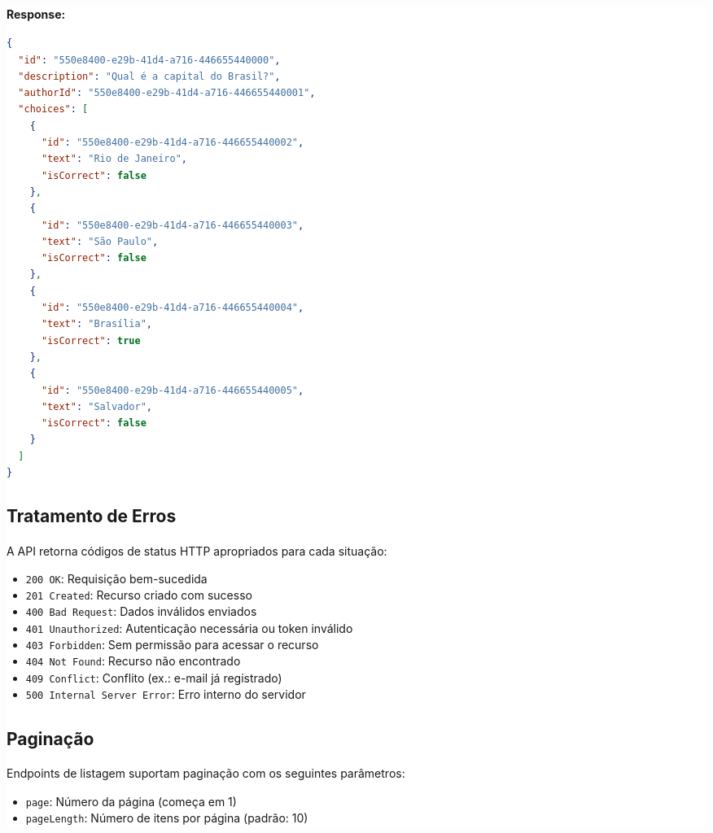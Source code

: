 ```http
```

**Response:**
```json
{
  "id": "550e8400-e29b-41d4-a716-446655440000",
  "description": "Qual é a capital do Brasil?",
  "authorId": "550e8400-e29b-41d4-a716-446655440001",
  "choices": [
    {
      "id": "550e8400-e29b-41d4-a716-446655440002",
      "text": "Rio de Janeiro",
      "isCorrect": false
    },
    {
      "id": "550e8400-e29b-41d4-a716-446655440003",
      "text": "São Paulo",
      "isCorrect": false
    },
    {
      "id": "550e8400-e29b-41d4-a716-446655440004",
      "text": "Brasília",
      "isCorrect": true
    },
    {
      "id": "550e8400-e29b-41d4-a716-446655440005",
      "text": "Salvador",
      "isCorrect": false
    }
  ]
}
```

## Tratamento de Erros

A API retorna códigos de status HTTP apropriados para cada situação:

- `200 OK`: Requisição bem-sucedida
- `201 Created`: Recurso criado com sucesso
- `400 Bad Request`: Dados inválidos enviados
- `401 Unauthorized`: Autenticação necessária ou token inválido
- `403 Forbidden`: Sem permissão para acessar o recurso
- `404 Not Found`: Recurso não encontrado
- `409 Conflict`: Conflito (ex.: e-mail já registrado)
- `500 Internal Server Error`: Erro interno do servidor

## Paginação

Endpoints de listagem suportam paginação com os seguintes parâmetros:

- `page`: Número da página (começa em 1)
- `pageLength`: Número de itens por página (padrão: 10)
